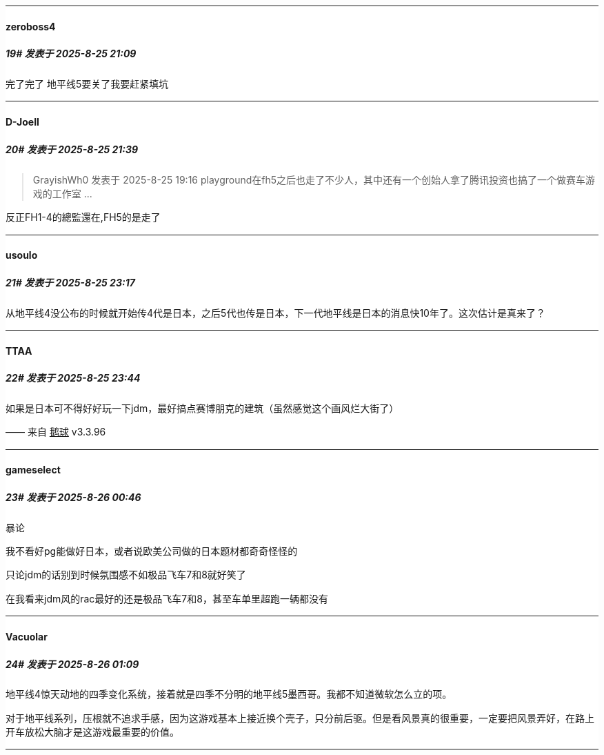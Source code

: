 *****

####  zeroboss4  
##### 19#       发表于 2025-8-25 21:09

完了完了 地平线5要关了我要赶紧填坑

*****

####  D-JoeII  
##### 20#       发表于 2025-8-25 21:39

<blockquote>GrayishWh0 发表于 2025-8-25 19:16
playground在fh5之后也走了不少人，其中还有一个创始人拿了腾讯投资也搞了一个做赛车游戏的工作室 ...</blockquote>
反正FH1-4的總監還在,FH5的是走了

*****

####  usoulo  
##### 21#       发表于 2025-8-25 23:17

从地平线4没公布的时候就开始传4代是日本，之后5代也传是日本，下一代地平线是日本的消息快10年了。这次估计是真来了？

*****

####  TTAA  
##### 22#       发表于 2025-8-25 23:44

如果是日本可不得好好玩一下jdm，最好搞点赛博朋克的建筑（虽然感觉这个画风烂大街了）

—— 来自 [鹅球](https://www.pgyer.com/GcUxKd4w) v3.3.96

*****

####  gameselect  
##### 23#       发表于 2025-8-26 00:46

暴论

我不看好pg能做好日本，或者说欧美公司做的日本题材都奇奇怪怪的

只论jdm的话别到时候氛围感不如极品飞车7和8就好笑了

在我看来jdm风的rac最好的还是极品飞车7和8，甚至车单里超跑一辆都没有

*****

####  Vacuolar  
##### 24#       发表于 2025-8-26 01:09

地平线4惊天动地的四季变化系统，接着就是四季不分明的地平线5墨西哥。我都不知道微软怎么立的项。

对于地平线系列，压根就不追求手感，因为这游戏基本上接近换个壳子，只分前后驱。但是看风景真的很重要，一定要把风景弄好，在路上开车放松大脑才是这游戏最重要的价值。

*****
